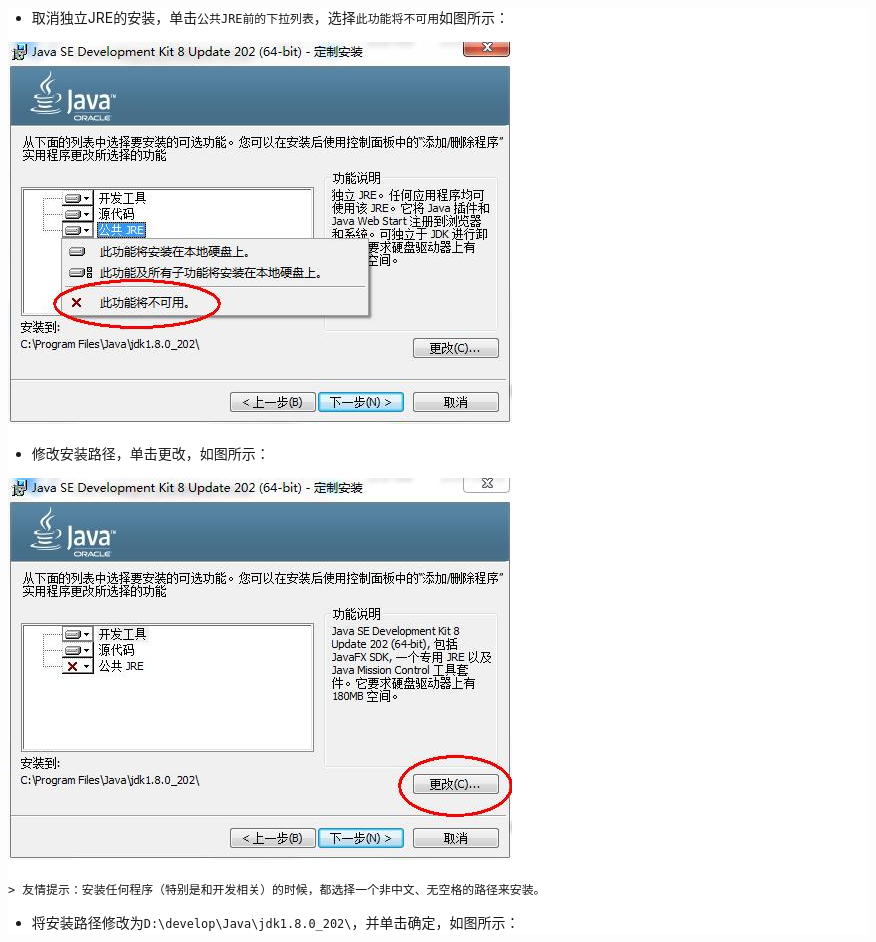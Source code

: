   + 取消独立JRE的安装，单击`公共JRE前的下拉列表`，选择`此功能将不可用`如图所示：
    

![images](./images/18.png)

  + 修改安装路径，单击更改，如图所示：
    

![images](./images/19.png)

    > 友情提示：安装任何程序（特别是和开发相关）的时候，都选择一个非中文、无空格的路径来安装。

  + 将安装路径修改为`D:\develop\Java\jdk1.8.0_202\`，并单击确定，如图所示：
    
